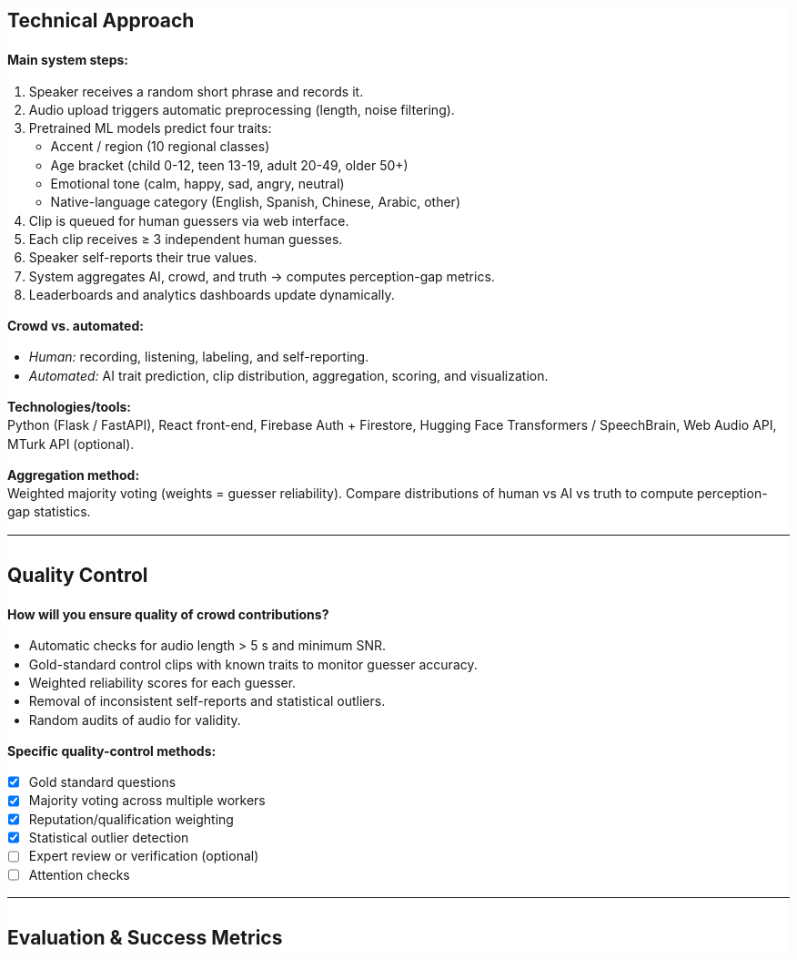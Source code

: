 ## Technical Approach

**Main system steps:**

1. Speaker receives a random short phrase and records it.  
2. Audio upload triggers automatic preprocessing (length, noise filtering).  
3. Pretrained ML models predict four traits:  
   - Accent / region (10 regional classes)  
   - Age bracket (child 0-12, teen 13-19, adult 20-49, older 50+)  
   - Emotional tone (calm, happy, sad, angry, neutral)  
   - Native-language category (English, Spanish, Chinese, Arabic, other)  
4. Clip is queued for human guessers via web interface.  
5. Each clip receives ≥ 3 independent human guesses.  
6. Speaker self-reports their true values.  
7. System aggregates AI, crowd, and truth → computes perception-gap metrics.  
8. Leaderboards and analytics dashboards update dynamically.

**Crowd vs. automated:**  
- *Human:* recording, listening, labeling, and self-reporting.  
- *Automated:* AI trait prediction, clip distribution, aggregation, scoring, and visualization.

**Technologies/tools:**  
Python (Flask / FastAPI), React front-end, Firebase Auth + Firestore, Hugging Face Transformers / SpeechBrain, Web Audio API, MTurk API (optional).

**Aggregation method:**  
Weighted majority voting (weights = guesser reliability). Compare distributions of human vs AI vs truth to compute perception-gap statistics.

---

## Quality Control

**How will you ensure quality of crowd contributions?**

- Automatic checks for audio length > 5 s and minimum SNR.  
- Gold-standard control clips with known traits to monitor guesser accuracy.  
- Weighted reliability scores for each guesser.  
- Removal of inconsistent self-reports and statistical outliers.  
- Random audits of audio for validity.

**Specific quality-control methods:**  
- [x] Gold standard questions  
- [x] Majority voting across multiple workers  
- [x] Reputation/qualification weighting  
- [x] Statistical outlier detection  
- [ ] Expert review or verification (optional)  
- [ ] Attention checks

---

## Evaluation & Success Metrics
